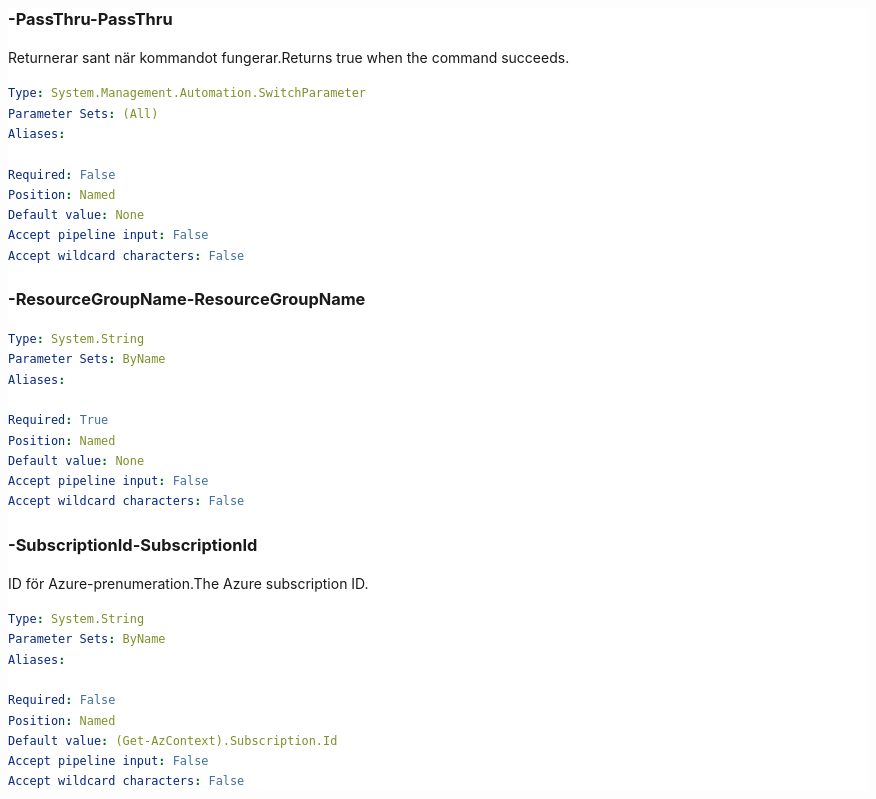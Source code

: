 ### <span data-ttu-id="a56dc-123">-PassThru</span><span class="sxs-lookup"><span data-stu-id="a56dc-123">-PassThru</span></span>
<span data-ttu-id="a56dc-124">Returnerar sant när kommandot fungerar.</span><span class="sxs-lookup"><span data-stu-id="a56dc-124">Returns true when the command succeeds.</span></span>

```yaml
Type: System.Management.Automation.SwitchParameter
Parameter Sets: (All)
Aliases:

Required: False
Position: Named
Default value: None
Accept pipeline input: False
Accept wildcard characters: False
```

### <span data-ttu-id="a56dc-125">-ResourceGroupName</span><span class="sxs-lookup"><span data-stu-id="a56dc-125">-ResourceGroupName</span></span>


```yaml
Type: System.String
Parameter Sets: ByName
Aliases:

Required: True
Position: Named
Default value: None
Accept pipeline input: False
Accept wildcard characters: False
```

### <span data-ttu-id="a56dc-126">-SubscriptionId</span><span class="sxs-lookup"><span data-stu-id="a56dc-126">-SubscriptionId</span></span>
<span data-ttu-id="a56dc-127">ID för Azure-prenumeration.</span><span class="sxs-lookup"><span data-stu-id="a56dc-127">The Azure subscription ID.</span></span>

```yaml
Type: System.String
Parameter Sets: ByName
Aliases:

Required: False
Position: Named
Default value: (Get-AzContext).Subscription.Id
Accept pipeline input: False
Accept wildcard characters: False
```
